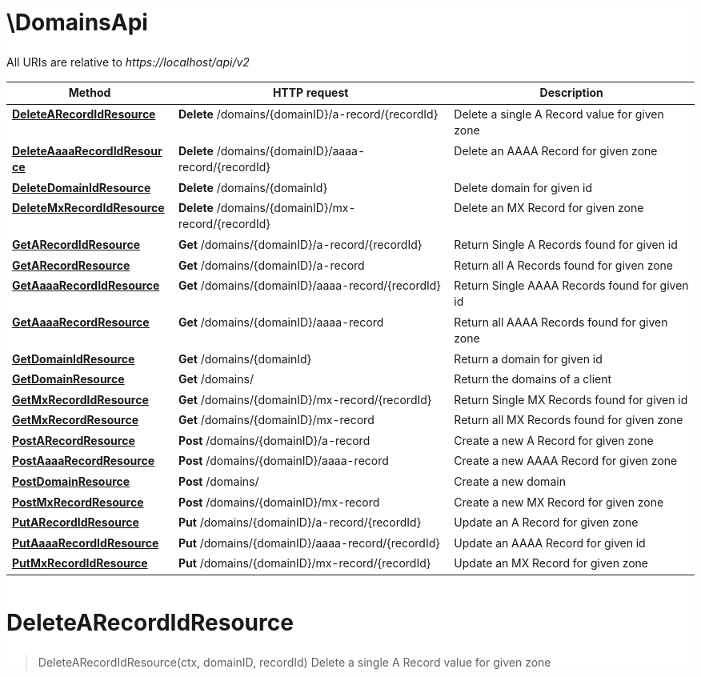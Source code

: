 # \DomainsApi

All URIs are relative to *https://localhost/api/v2*

Method | HTTP request | Description
------------- | ------------- | -------------
[**DeleteARecordIdResource**](DomainsApi.md#DeleteARecordIdResource) | **Delete** /domains/{domainID}/a-record/{recordId} | Delete a single A Record value for given zone
[**DeleteAaaaRecordIdResource**](DomainsApi.md#DeleteAaaaRecordIdResource) | **Delete** /domains/{domainID}/aaaa-record/{recordId} | Delete an AAAA Record for given zone
[**DeleteDomainIdResource**](DomainsApi.md#DeleteDomainIdResource) | **Delete** /domains/{domainId} | Delete domain for given id
[**DeleteMxRecordIdResource**](DomainsApi.md#DeleteMxRecordIdResource) | **Delete** /domains/{domainID}/mx-record/{recordId} | Delete an MX Record for given zone
[**GetARecordIdResource**](DomainsApi.md#GetARecordIdResource) | **Get** /domains/{domainID}/a-record/{recordId} | Return Single A Records found for given id
[**GetARecordResource**](DomainsApi.md#GetARecordResource) | **Get** /domains/{domainID}/a-record | Return all A Records found for given zone
[**GetAaaaRecordIdResource**](DomainsApi.md#GetAaaaRecordIdResource) | **Get** /domains/{domainID}/aaaa-record/{recordId} | Return Single AAAA Records found for given id
[**GetAaaaRecordResource**](DomainsApi.md#GetAaaaRecordResource) | **Get** /domains/{domainID}/aaaa-record | Return all AAAA Records found for given zone
[**GetDomainIdResource**](DomainsApi.md#GetDomainIdResource) | **Get** /domains/{domainId} | Return a domain for given id
[**GetDomainResource**](DomainsApi.md#GetDomainResource) | **Get** /domains/ | Return the domains of a client
[**GetMxRecordIdResource**](DomainsApi.md#GetMxRecordIdResource) | **Get** /domains/{domainID}/mx-record/{recordId} | Return Single MX Records found for given id
[**GetMxRecordResource**](DomainsApi.md#GetMxRecordResource) | **Get** /domains/{domainID}/mx-record | Return all MX Records found for given zone
[**PostARecordResource**](DomainsApi.md#PostARecordResource) | **Post** /domains/{domainID}/a-record | Create a new A Record for given zone
[**PostAaaaRecordResource**](DomainsApi.md#PostAaaaRecordResource) | **Post** /domains/{domainID}/aaaa-record | Create a new AAAA Record for given zone
[**PostDomainResource**](DomainsApi.md#PostDomainResource) | **Post** /domains/ | Create a new domain
[**PostMxRecordResource**](DomainsApi.md#PostMxRecordResource) | **Post** /domains/{domainID}/mx-record | Create a new MX Record for given zone
[**PutARecordIdResource**](DomainsApi.md#PutARecordIdResource) | **Put** /domains/{domainID}/a-record/{recordId} | Update an A Record for given zone
[**PutAaaaRecordIdResource**](DomainsApi.md#PutAaaaRecordIdResource) | **Put** /domains/{domainID}/aaaa-record/{recordId} | Update an AAAA Record for given id
[**PutMxRecordIdResource**](DomainsApi.md#PutMxRecordIdResource) | **Put** /domains/{domainID}/mx-record/{recordId} | Update an MX Record for given zone


# **DeleteARecordIdResource**
> DeleteARecordIdResource(ctx, domainID, recordId)
Delete a single A Record value for given zone
